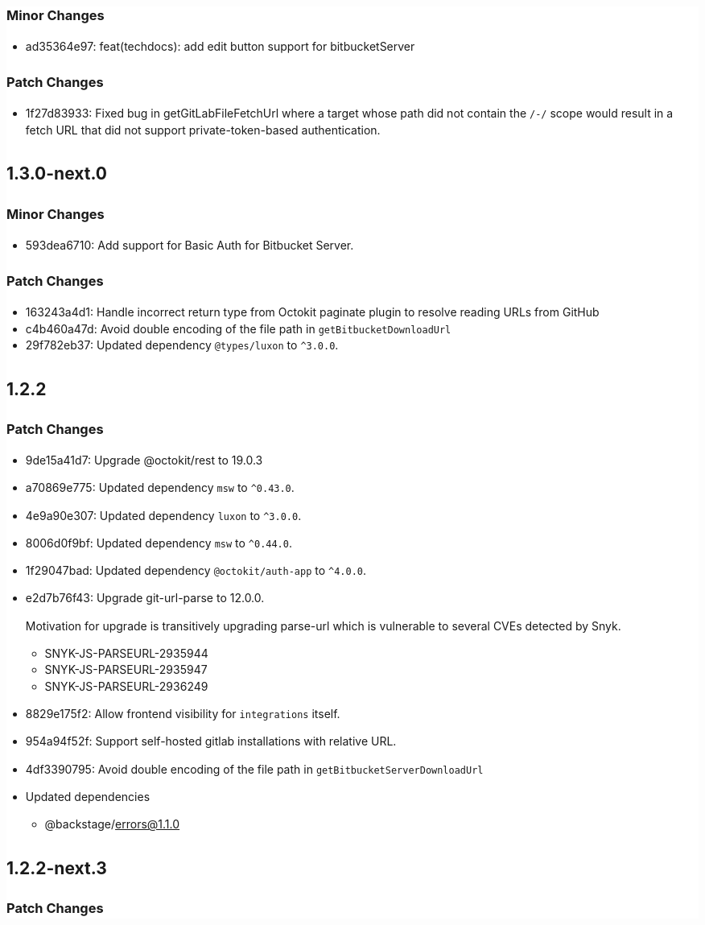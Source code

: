 ### Minor Changes

- ad35364e97: feat(techdocs): add edit button support for bitbucketServer

### Patch Changes

- 1f27d83933: Fixed bug in getGitLabFileFetchUrl where a target whose path did not contain the
  `/-/` scope would result in a fetch URL that did not support
  private-token-based authentication.

## 1.3.0-next.0

### Minor Changes

- 593dea6710: Add support for Basic Auth for Bitbucket Server.

### Patch Changes

- 163243a4d1: Handle incorrect return type from Octokit paginate plugin to resolve reading URLs from GitHub
- c4b460a47d: Avoid double encoding of the file path in `getBitbucketDownloadUrl`
- 29f782eb37: Updated dependency `@types/luxon` to `^3.0.0`.

## 1.2.2

### Patch Changes

- 9de15a41d7: Upgrade @octokit/rest to 19.0.3
- a70869e775: Updated dependency `msw` to `^0.43.0`.
- 4e9a90e307: Updated dependency `luxon` to `^3.0.0`.
- 8006d0f9bf: Updated dependency `msw` to `^0.44.0`.
- 1f29047bad: Updated dependency `@octokit/auth-app` to `^4.0.0`.
- e2d7b76f43: Upgrade git-url-parse to 12.0.0.

  Motivation for upgrade is transitively upgrading parse-url which is vulnerable
  to several CVEs detected by Snyk.

  - SNYK-JS-PARSEURL-2935944
  - SNYK-JS-PARSEURL-2935947
  - SNYK-JS-PARSEURL-2936249

- 8829e175f2: Allow frontend visibility for `integrations` itself.
- 954a94f52f: Support self-hosted gitlab installations with relative URL.
- 4df3390795: Avoid double encoding of the file path in `getBitbucketServerDownloadUrl`
- Updated dependencies
  - @backstage/errors@1.1.0

## 1.2.2-next.3

### Patch Changes
